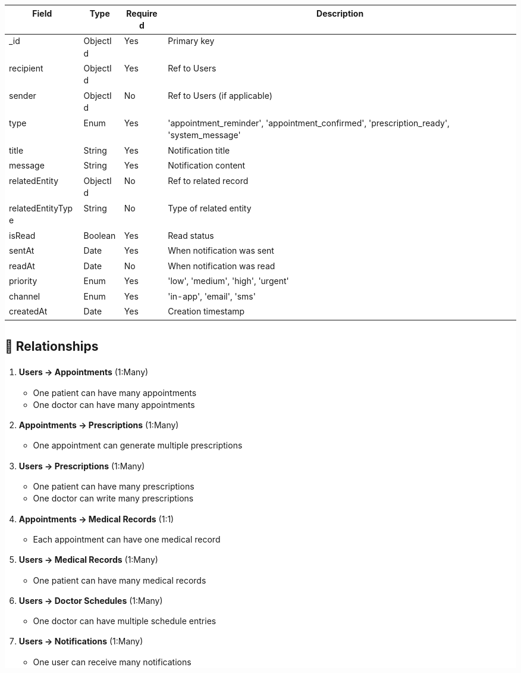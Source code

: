 | Field             | Type     | Required | Description                                                                             |
| ----------------- | -------- | -------- | --------------------------------------------------------------------------------------- |
| \_id              | ObjectId | Yes      | Primary key                                                                             |
| recipient         | ObjectId | Yes      | Ref to Users                                                                            |
| sender            | ObjectId | No       | Ref to Users (if applicable)                                                            |
| type              | Enum     | Yes      | 'appointment_reminder', 'appointment_confirmed', 'prescription_ready', 'system_message' |
| title             | String   | Yes      | Notification title                                                                      |
| message           | String   | Yes      | Notification content                                                                    |
| relatedEntity     | ObjectId | No       | Ref to related record                                                                   |
| relatedEntityType | String   | No       | Type of related entity                                                                  |
| isRead            | Boolean  | Yes      | Read status                                                                             |
| sentAt            | Date     | Yes      | When notification was sent                                                              |
| readAt            | Date     | No       | When notification was read                                                              |
| priority          | Enum     | Yes      | 'low', 'medium', 'high', 'urgent'                                                       |
| channel           | Enum     | Yes      | 'in-app', 'email', 'sms'                                                                |
| createdAt         | Date     | Yes      | Creation timestamp                                                                      |

## 🔗 Relationships

1. **Users → Appointments** (1:Many)

   - One patient can have many appointments
   - One doctor can have many appointments

2. **Appointments → Prescriptions** (1:Many)

   - One appointment can generate multiple prescriptions

3. **Users → Prescriptions** (1:Many)

   - One patient can have many prescriptions
   - One doctor can write many prescriptions

4. **Appointments → Medical Records** (1:1)

   - Each appointment can have one medical record

5. **Users → Medical Records** (1:Many)

   - One patient can have many medical records

6. **Users → Doctor Schedules** (1:Many)

   - One doctor can have multiple schedule entries

7. **Users → Notifications** (1:Many)
   - One user can receive many notifications
